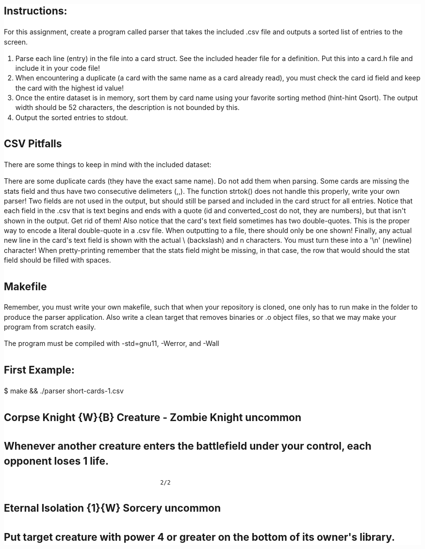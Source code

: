 ## Instructions:
For this assignment, create a program called parser that takes the included .csv file and outputs a sorted list of entries to the screen.

1. Parse each line (entry) in the file into a card struct. See the included header file for a definition. Put this into a card.h file and include it in your code file!
2. When encountering a duplicate (a card with the same name as a card already read), you must check the card id field and keep the card with the highest id value!
3. Once the entire dataset is in memory, sort them by card name using your favorite sorting method (hint-hint Qsort). The output width should be 52 characters, the description is not bounded by this.
4. Output the sorted entries to stdout. 

## CSV Pitfalls
There are some things to keep in mind with the included dataset:

There are some duplicate cards (they have the exact same name). Do not add them when parsing.
Some cards are missing the stats field and thus have two consecutive delimeters (,,). The function strtok() does not handle this properly, write your own parser!
Two fields are not used in the output, but should still be parsed and included in the card struct for all entries.
Notice that each field in the .csv that is text begins and ends with a quote (id and converted_cost do not, they are numbers), but that isn't shown in the output. Get rid of them!
Also notice that the card's text field sometimes has two double-quotes. This is the proper way to encode a literal double-quote in a .csv file. When outputting to a file, there should only be one shown!
Finally, any actual new line in the card's text field is shown with the actual \ (backslash) and n characters. You must turn these into a '\n' (newline) character!
When pretty-printing remember that the stats field might be missing, in that case, the row that would should the stat field should be filled with spaces.

## Makefile
Remember, you must write your own makefile, such that when your repository is cloned, one only has to run make in the folder to produce the parser application. Also write a clean target that removes binaries or .o object files, so that we may make your program from scratch easily.

The program must be compiled with -std=gnu11, -Werror, and -Wall

## First Example:
$ make && ./parser short-cards-1.csv

Corpse Knight                                 {W}{B}
Creature - Zombie Knight                    uncommon
----------------------------------------------------
Whenever another creature enters the battlefield under your control, each opponent loses 1 life.
----------------------------------------------------
                                                 2/2

Eternal Isolation                             {1}{W}
Sorcery                                     uncommon
----------------------------------------------------
Put target creature with power 4 or greater on the bottom of its owner's library.
----------------------------------------------------
                                                    